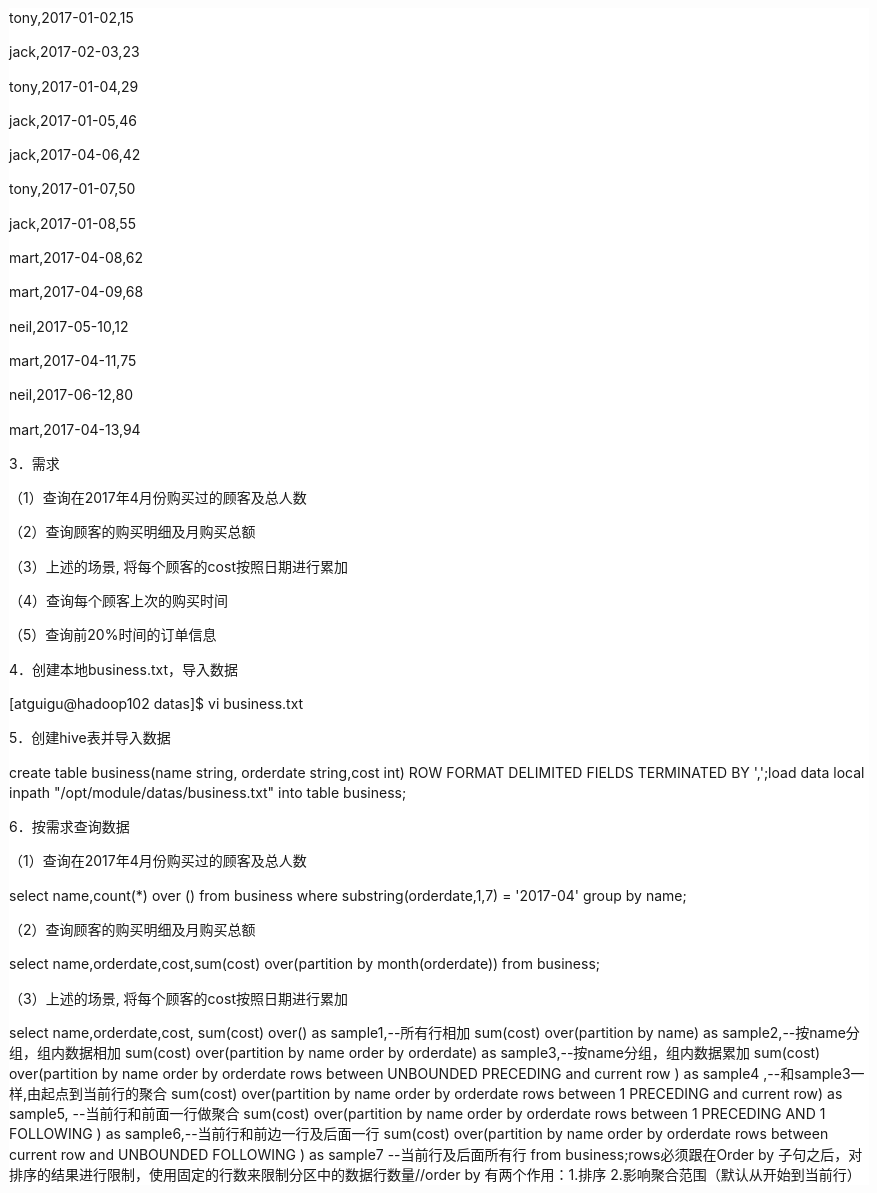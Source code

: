 tony,2017-01-02,15

jack,2017-02-03,23

tony,2017-01-04,29

jack,2017-01-05,46

jack,2017-04-06,42

tony,2017-01-07,50

jack,2017-01-08,55

mart,2017-04-08,62

mart,2017-04-09,68

neil,2017-05-10,12

mart,2017-04-11,75

neil,2017-06-12,80

mart,2017-04-13,94

3．需求

（1）查询在2017年4月份购买过的顾客及总人数

（2）查询顾客的购买明细及月购买总额

（3）上述的场景, 将每个顾客的cost按照日期进行累加

（4）查询每个顾客上次的购买时间

（5）查询前20%时间的订单信息

4．创建本地business.txt，导入数据

[atguigu@hadoop102 datas]$ vi business.txt

5．创建hive表并导入数据

create table business(name string, orderdate string,cost int) ROW FORMAT DELIMITED FIELDS TERMINATED BY ',';load data local inpath "/opt/module/datas/business.txt" into table business;

6．按需求查询数据

（1）查询在2017年4月份购买过的顾客及总人数

select name,count(*) over () from business where substring(orderdate,1,7) = '2017-04' group by name;

（2）查询顾客的购买明细及月购买总额

select name,orderdate,cost,sum(cost) over(partition by month(orderdate)) from business;

（3）上述的场景, 将每个顾客的cost按照日期进行累加

select name,orderdate,cost, sum(cost) over() as sample1,--所有行相加 sum(cost) over(partition by name) as sample2,--按name分组，组内数据相加 sum(cost) over(partition by name order by orderdate) as sample3,--按name分组，组内数据累加 sum(cost) over(partition by name order by orderdate rows between UNBOUNDED PRECEDING and current row ) as sample4 ,--和sample3一样,由起点到当前行的聚合 sum(cost) over(partition by name order by orderdate rows between 1 PRECEDING and current row) as sample5, --当前行和前面一行做聚合 sum(cost) over(partition by name order by orderdate rows between 1 PRECEDING AND 1 FOLLOWING ) as sample6,--当前行和前边一行及后面一行 sum(cost) over(partition by name order by orderdate rows between current row and UNBOUNDED FOLLOWING ) as sample7 --当前行及后面所有行 from business;rows必须跟在Order by 子句之后，对排序的结果进行限制，使用固定的行数来限制分区中的数据行数量//order by 有两个作用：1.排序 2.影响聚合范围（默认从开始到当前行）

